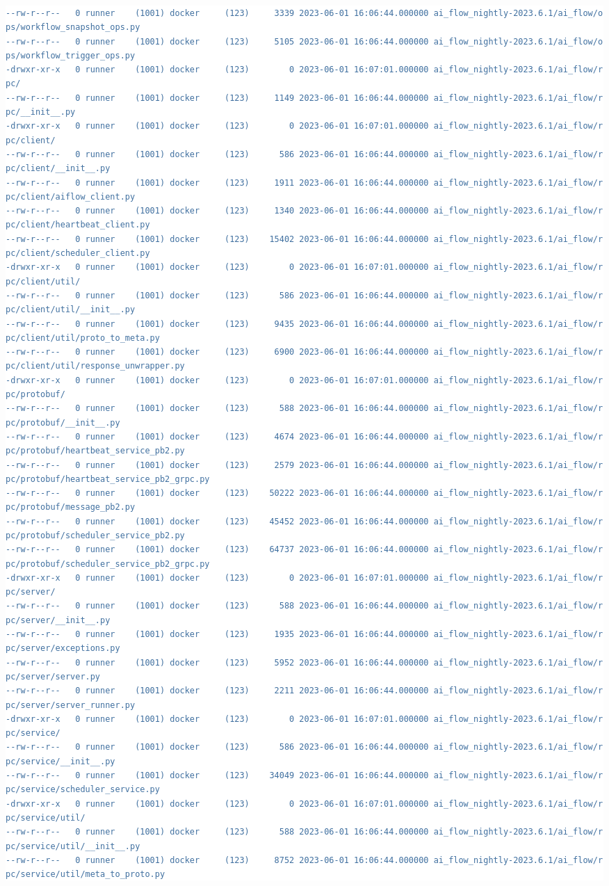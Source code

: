 ```diff
--rw-r--r--   0 runner    (1001) docker     (123)     3339 2023-06-01 16:06:44.000000 ai_flow_nightly-2023.6.1/ai_flow/ops/workflow_snapshot_ops.py
--rw-r--r--   0 runner    (1001) docker     (123)     5105 2023-06-01 16:06:44.000000 ai_flow_nightly-2023.6.1/ai_flow/ops/workflow_trigger_ops.py
-drwxr-xr-x   0 runner    (1001) docker     (123)        0 2023-06-01 16:07:01.000000 ai_flow_nightly-2023.6.1/ai_flow/rpc/
--rw-r--r--   0 runner    (1001) docker     (123)     1149 2023-06-01 16:06:44.000000 ai_flow_nightly-2023.6.1/ai_flow/rpc/__init__.py
-drwxr-xr-x   0 runner    (1001) docker     (123)        0 2023-06-01 16:07:01.000000 ai_flow_nightly-2023.6.1/ai_flow/rpc/client/
--rw-r--r--   0 runner    (1001) docker     (123)      586 2023-06-01 16:06:44.000000 ai_flow_nightly-2023.6.1/ai_flow/rpc/client/__init__.py
--rw-r--r--   0 runner    (1001) docker     (123)     1911 2023-06-01 16:06:44.000000 ai_flow_nightly-2023.6.1/ai_flow/rpc/client/aiflow_client.py
--rw-r--r--   0 runner    (1001) docker     (123)     1340 2023-06-01 16:06:44.000000 ai_flow_nightly-2023.6.1/ai_flow/rpc/client/heartbeat_client.py
--rw-r--r--   0 runner    (1001) docker     (123)    15402 2023-06-01 16:06:44.000000 ai_flow_nightly-2023.6.1/ai_flow/rpc/client/scheduler_client.py
-drwxr-xr-x   0 runner    (1001) docker     (123)        0 2023-06-01 16:07:01.000000 ai_flow_nightly-2023.6.1/ai_flow/rpc/client/util/
--rw-r--r--   0 runner    (1001) docker     (123)      586 2023-06-01 16:06:44.000000 ai_flow_nightly-2023.6.1/ai_flow/rpc/client/util/__init__.py
--rw-r--r--   0 runner    (1001) docker     (123)     9435 2023-06-01 16:06:44.000000 ai_flow_nightly-2023.6.1/ai_flow/rpc/client/util/proto_to_meta.py
--rw-r--r--   0 runner    (1001) docker     (123)     6900 2023-06-01 16:06:44.000000 ai_flow_nightly-2023.6.1/ai_flow/rpc/client/util/response_unwrapper.py
-drwxr-xr-x   0 runner    (1001) docker     (123)        0 2023-06-01 16:07:01.000000 ai_flow_nightly-2023.6.1/ai_flow/rpc/protobuf/
--rw-r--r--   0 runner    (1001) docker     (123)      588 2023-06-01 16:06:44.000000 ai_flow_nightly-2023.6.1/ai_flow/rpc/protobuf/__init__.py
--rw-r--r--   0 runner    (1001) docker     (123)     4674 2023-06-01 16:06:44.000000 ai_flow_nightly-2023.6.1/ai_flow/rpc/protobuf/heartbeat_service_pb2.py
--rw-r--r--   0 runner    (1001) docker     (123)     2579 2023-06-01 16:06:44.000000 ai_flow_nightly-2023.6.1/ai_flow/rpc/protobuf/heartbeat_service_pb2_grpc.py
--rw-r--r--   0 runner    (1001) docker     (123)    50222 2023-06-01 16:06:44.000000 ai_flow_nightly-2023.6.1/ai_flow/rpc/protobuf/message_pb2.py
--rw-r--r--   0 runner    (1001) docker     (123)    45452 2023-06-01 16:06:44.000000 ai_flow_nightly-2023.6.1/ai_flow/rpc/protobuf/scheduler_service_pb2.py
--rw-r--r--   0 runner    (1001) docker     (123)    64737 2023-06-01 16:06:44.000000 ai_flow_nightly-2023.6.1/ai_flow/rpc/protobuf/scheduler_service_pb2_grpc.py
-drwxr-xr-x   0 runner    (1001) docker     (123)        0 2023-06-01 16:07:01.000000 ai_flow_nightly-2023.6.1/ai_flow/rpc/server/
--rw-r--r--   0 runner    (1001) docker     (123)      588 2023-06-01 16:06:44.000000 ai_flow_nightly-2023.6.1/ai_flow/rpc/server/__init__.py
--rw-r--r--   0 runner    (1001) docker     (123)     1935 2023-06-01 16:06:44.000000 ai_flow_nightly-2023.6.1/ai_flow/rpc/server/exceptions.py
--rw-r--r--   0 runner    (1001) docker     (123)     5952 2023-06-01 16:06:44.000000 ai_flow_nightly-2023.6.1/ai_flow/rpc/server/server.py
--rw-r--r--   0 runner    (1001) docker     (123)     2211 2023-06-01 16:06:44.000000 ai_flow_nightly-2023.6.1/ai_flow/rpc/server/server_runner.py
-drwxr-xr-x   0 runner    (1001) docker     (123)        0 2023-06-01 16:07:01.000000 ai_flow_nightly-2023.6.1/ai_flow/rpc/service/
--rw-r--r--   0 runner    (1001) docker     (123)      586 2023-06-01 16:06:44.000000 ai_flow_nightly-2023.6.1/ai_flow/rpc/service/__init__.py
--rw-r--r--   0 runner    (1001) docker     (123)    34049 2023-06-01 16:06:44.000000 ai_flow_nightly-2023.6.1/ai_flow/rpc/service/scheduler_service.py
-drwxr-xr-x   0 runner    (1001) docker     (123)        0 2023-06-01 16:07:01.000000 ai_flow_nightly-2023.6.1/ai_flow/rpc/service/util/
--rw-r--r--   0 runner    (1001) docker     (123)      588 2023-06-01 16:06:44.000000 ai_flow_nightly-2023.6.1/ai_flow/rpc/service/util/__init__.py
--rw-r--r--   0 runner    (1001) docker     (123)     8752 2023-06-01 16:06:44.000000 ai_flow_nightly-2023.6.1/ai_flow/rpc/service/util/meta_to_proto.py
```